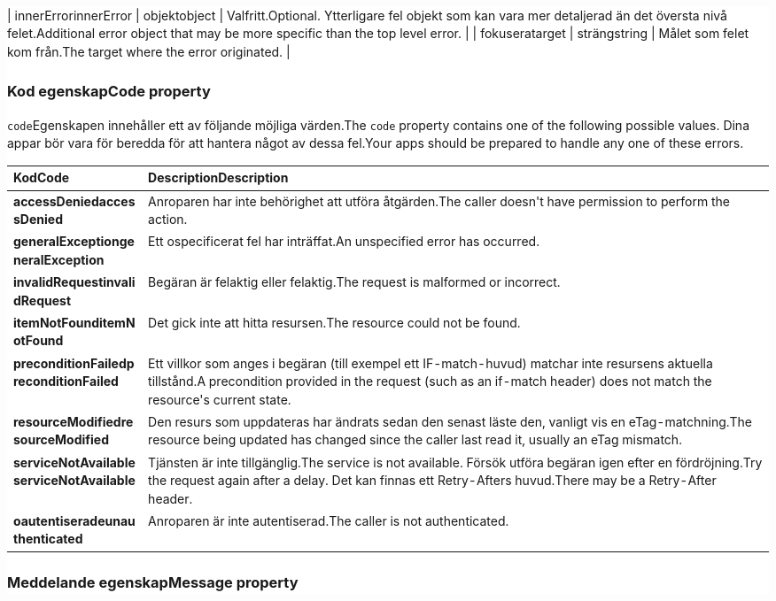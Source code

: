 | <span data-ttu-id="38ac2-209">innerError</span><span class="sxs-lookup"><span data-stu-id="38ac2-209">innerError</span></span>        | <span data-ttu-id="38ac2-210">objekt</span><span class="sxs-lookup"><span data-stu-id="38ac2-210">object</span></span>  | <span data-ttu-id="38ac2-211">Valfritt.</span><span class="sxs-lookup"><span data-stu-id="38ac2-211">Optional.</span></span> <span data-ttu-id="38ac2-212">Ytterligare fel objekt som kan vara mer detaljerad än det översta nivå felet.</span><span class="sxs-lookup"><span data-stu-id="38ac2-212">Additional error object that may be more specific than the top level error.</span></span>                                   |
| <span data-ttu-id="38ac2-213">fokusera</span><span class="sxs-lookup"><span data-stu-id="38ac2-213">target</span></span>      | <span data-ttu-id="38ac2-214">sträng</span><span class="sxs-lookup"><span data-stu-id="38ac2-214">string</span></span> | <span data-ttu-id="38ac2-215">Målet som felet kom från.</span><span class="sxs-lookup"><span data-stu-id="38ac2-215">The target where the error originated.</span></span>                                                      |

### <a name="code-property"></a><span data-ttu-id="38ac2-216">Kod egenskap</span><span class="sxs-lookup"><span data-stu-id="38ac2-216">Code property</span></span>

<span data-ttu-id="38ac2-217">`code`Egenskapen innehåller ett av följande möjliga värden.</span><span class="sxs-lookup"><span data-stu-id="38ac2-217">The `code` property contains one of the following possible values.</span></span> <span data-ttu-id="38ac2-218">Dina appar bör vara för beredda för att hantera något av dessa fel.</span><span class="sxs-lookup"><span data-stu-id="38ac2-218">Your apps should be prepared to handle any one of these errors.</span></span>

| <span data-ttu-id="38ac2-219">Kod</span><span class="sxs-lookup"><span data-stu-id="38ac2-219">Code</span></span>                      | <span data-ttu-id="38ac2-220">Description</span><span class="sxs-lookup"><span data-stu-id="38ac2-220">Description</span></span>
|:--------------------------|:--------------
| <span data-ttu-id="38ac2-221">**accessDenied**</span><span class="sxs-lookup"><span data-stu-id="38ac2-221">**accessDenied**</span></span>          | <span data-ttu-id="38ac2-222">Anroparen har inte behörighet att utföra åtgärden.</span><span class="sxs-lookup"><span data-stu-id="38ac2-222">The caller doesn't have permission to perform the action.</span></span>
| <span data-ttu-id="38ac2-223">**generalException**</span><span class="sxs-lookup"><span data-stu-id="38ac2-223">**generalException**</span></span>      | <span data-ttu-id="38ac2-224">Ett ospecificerat fel har inträffat.</span><span class="sxs-lookup"><span data-stu-id="38ac2-224">An unspecified error has occurred.</span></span>
| <span data-ttu-id="38ac2-225">**invalidRequest**</span><span class="sxs-lookup"><span data-stu-id="38ac2-225">**invalidRequest**</span></span>        | <span data-ttu-id="38ac2-226">Begäran är felaktig eller felaktig.</span><span class="sxs-lookup"><span data-stu-id="38ac2-226">The request is malformed or incorrect.</span></span>
| <span data-ttu-id="38ac2-227">**itemNotFound**</span><span class="sxs-lookup"><span data-stu-id="38ac2-227">**itemNotFound**</span></span>          | <span data-ttu-id="38ac2-228">Det gick inte att hitta resursen.</span><span class="sxs-lookup"><span data-stu-id="38ac2-228">The resource could not be found.</span></span>
|<span data-ttu-id="38ac2-229">**preconditionFailed**</span><span class="sxs-lookup"><span data-stu-id="38ac2-229">**preconditionFailed**</span></span>     | <span data-ttu-id="38ac2-230">Ett villkor som anges i begäran (till exempel ett IF-match-huvud) matchar inte resursens aktuella tillstånd.</span><span class="sxs-lookup"><span data-stu-id="38ac2-230">A precondition provided in the request (such as an if-match header) does not match the resource's current state.</span></span>
| <span data-ttu-id="38ac2-231">**resourceModified**</span><span class="sxs-lookup"><span data-stu-id="38ac2-231">**resourceModified**</span></span>      | <span data-ttu-id="38ac2-232">Den resurs som uppdateras har ändrats sedan den senast läste den, vanligt vis en eTag-matchning.</span><span class="sxs-lookup"><span data-stu-id="38ac2-232">The resource being updated has changed since the caller last read it, usually an eTag mismatch.</span></span>
| <span data-ttu-id="38ac2-233">**serviceNotAvailable**</span><span class="sxs-lookup"><span data-stu-id="38ac2-233">**serviceNotAvailable**</span></span>   | <span data-ttu-id="38ac2-234">Tjänsten är inte tillgänglig.</span><span class="sxs-lookup"><span data-stu-id="38ac2-234">The service is not available.</span></span> <span data-ttu-id="38ac2-235">Försök utföra begäran igen efter en fördröjning.</span><span class="sxs-lookup"><span data-stu-id="38ac2-235">Try the request again after a delay.</span></span> <span data-ttu-id="38ac2-236">Det kan finnas ett Retry-Afters huvud.</span><span class="sxs-lookup"><span data-stu-id="38ac2-236">There may be a Retry-After header.</span></span>
| <span data-ttu-id="38ac2-237">**oautentiserade**</span><span class="sxs-lookup"><span data-stu-id="38ac2-237">**unauthenticated**</span></span>       | <span data-ttu-id="38ac2-238">Anroparen är inte autentiserad.</span><span class="sxs-lookup"><span data-stu-id="38ac2-238">The caller is not authenticated.</span></span>

### <a name="message-property"></a><span data-ttu-id="38ac2-239">Meddelande egenskap</span><span class="sxs-lookup"><span data-stu-id="38ac2-239">Message property</span></span>
